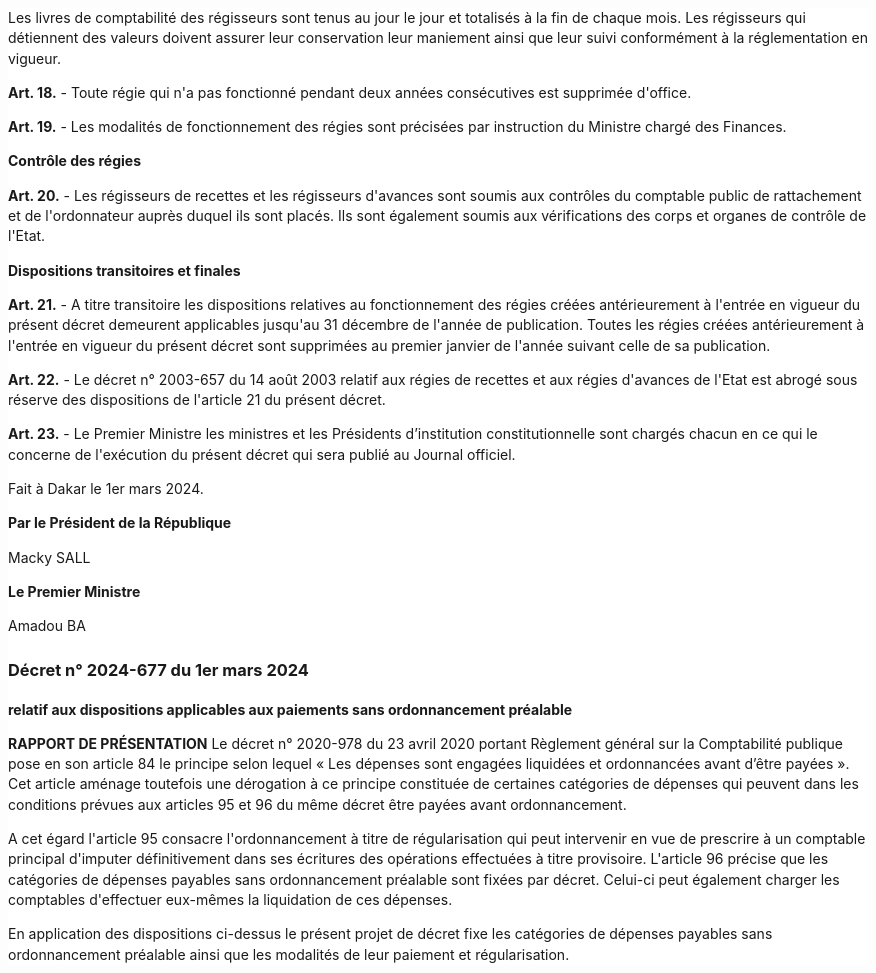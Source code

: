 Les livres de comptabilité des régisseurs sont tenus au jour le jour et totalisés à la fin de chaque mois. Les régisseurs qui détiennent des valeurs doivent assurer leur conservation leur maniement ainsi que leur suivi conformément à la réglementation en vigueur.

**Art. 18.** - Toute régie qui n'a pas fonctionné pendant deux années consécutives est supprimée d'office.

**Art. 19.** - Les modalités de fonctionnement des régies sont précisées par instruction du Ministre chargé des Finances.

**Contrôle des régies**

**Art. 20.** - Les régisseurs de recettes et les régisseurs d'avances sont soumis aux contrôles du comptable public de rattachement et de l'ordonnateur auprès duquel ils sont placés. Ils sont également soumis aux vérifications des corps et organes de contrôle de l'Etat.

**Dispositions transitoires et finales**

**Art. 21.** - A titre transitoire les dispositions relatives au fonctionnement des régies créées antérieurement à l'entrée en vigueur du présent décret demeurent applicables jusqu'au 31 décembre de l'année de publication. Toutes les régies créées antérieurement à l'entrée en vigueur du présent décret sont supprimées au premier janvier de l'année suivant celle de sa publication.

**Art. 22.** - Le décret n° 2003-657 du 14 août 2003 relatif aux régies de recettes et aux régies d'avances de l'Etat est abrogé sous réserve des dispositions de l'article 21 du présent décret.

**Art. 23.** - Le Premier Ministre les ministres et les Présidents d’institution constitutionnelle sont chargés chacun en ce qui le concerne de l'exécution du présent décret qui sera publié au Journal officiel.

Fait à Dakar le 1er mars 2024.

**Par le Président de la République**

Macky SALL

**Le Premier Ministre**

Amadou BA

### Décret n° 2024-677 du 1er mars 2024

**relatif aux dispositions applicables aux paiements sans ordonnancement préalable**

**RAPPORT DE PRÉSENTATION**
Le décret n° 2020-978 du 23 avril 2020 portant Règlement général sur la Comptabilité publique pose en son article 84 le principe selon lequel « Les dépenses sont engagées liquidées et ordonnancées avant d’être payées ». Cet article aménage toutefois une dérogation à ce principe constituée de certaines catégories de dépenses qui peuvent dans les conditions prévues aux articles 95 et 96 du même décret être payées avant ordonnancement.

A cet égard l'article 95 consacre l'ordonnancement à titre de régularisation qui peut intervenir en vue de prescrire à un comptable principal d'imputer définitivement dans ses écritures des opérations effectuées à titre provisoire. L'article 96 précise que les catégories de dépenses payables sans ordonnancement préalable sont fixées par décret. Celui-ci peut également charger les comptables d'effectuer eux-mêmes la liquidation de ces dépenses.

En application des dispositions ci-dessus le présent projet de décret fixe les catégories de dépenses payables sans ordonnancement préalable ainsi que les modalités de leur paiement et régularisation.
